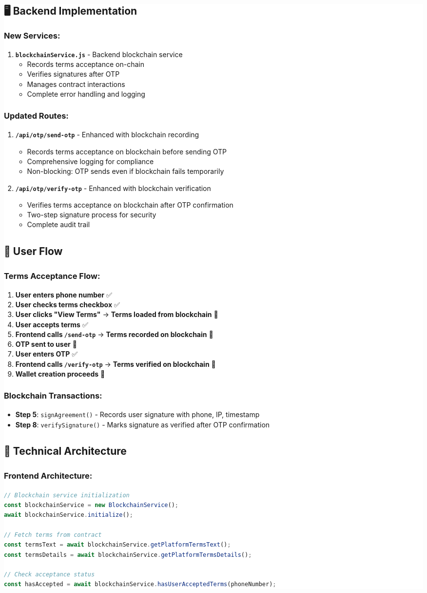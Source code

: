 ## 🖥️ Backend Implementation

### **New Services:**
1. **`blockchainService.js`** - Backend blockchain service
   - Records terms acceptance on-chain
   - Verifies signatures after OTP
   - Manages contract interactions
   - Complete error handling and logging

### **Updated Routes:**
1. **`/api/otp/send-otp`** - Enhanced with blockchain recording
   - Records terms acceptance on blockchain before sending OTP
   - Comprehensive logging for compliance
   - Non-blocking: OTP sends even if blockchain fails temporarily

2. **`/api/otp/verify-otp`** - Enhanced with blockchain verification
   - Verifies terms acceptance on blockchain after OTP confirmation
   - Two-step signature process for security
   - Complete audit trail

## 🔄 User Flow

### **Terms Acceptance Flow:**
1. **User enters phone number** ✅
2. **User checks terms checkbox** ✅
3. **User clicks "View Terms"** → **Terms loaded from blockchain** 🔗
4. **User accepts terms** ✅
5. **Frontend calls `/send-otp`** → **Terms recorded on blockchain** 🔗
6. **OTP sent to user** 📱
7. **User enters OTP** ✅
8. **Frontend calls `/verify-otp`** → **Terms verified on blockchain** 🔗
9. **Wallet creation proceeds** 🎯

### **Blockchain Transactions:**
- **Step 5**: `signAgreement()` - Records user signature with phone, IP, timestamp
- **Step 8**: `verifySignature()` - Marks signature as verified after OTP confirmation

## 🔧 Technical Architecture

### **Frontend Architecture:**
```typescript
// Blockchain service initialization
const blockchainService = new BlockchainService();
await blockchainService.initialize();

// Fetch terms from contract
const termsText = await blockchainService.getPlatformTermsText();
const termsDetails = await blockchainService.getPlatformTermsDetails();

// Check acceptance status
const hasAccepted = await blockchainService.hasUserAcceptedTerms(phoneNumber);
```
